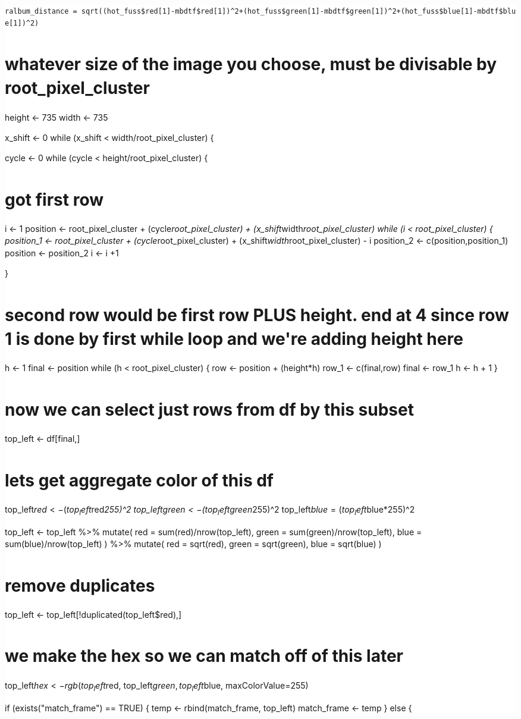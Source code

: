 ```ralbum_distance = sqrt((hot_fuss$red[1]-mbdtf$red[1])^2+(hot_fuss$green[1]-mbdtf$green[1])^2+(hot_fuss$blue[1]-mbdtf$blue[1])^2)```


# whatever size of the image you choose, must be divisable by root_pixel_cluster
height <- 735
width <- 735


x_shift <- 0
while (x_shift < width/root_pixel_cluster) {

cycle <- 0
while (cycle < height/root_pixel_cluster) {

# got first row 
i <- 1
position <- root_pixel_cluster + (cycle*root_pixel_cluster) + (x_shift*width*root_pixel_cluster)
while (i < root_pixel_cluster) {
    position_1 <- root_pixel_cluster + (cycle*root_pixel_cluster) + (x_shift*width*root_pixel_cluster) - i
    position_2 <- c(position,position_1)
    position <- position_2
    i <- i +1

}
# second row would be first row PLUS height. end at 4 since row 1 is done by first while loop and we're adding height here

h <- 1
final <- position
while (h < root_pixel_cluster) {
    row <- position + (height*h)
    row_1 <- c(final,row)
    final <- row_1
    h <- h + 1
}

# now we can select just rows from df by this subset 
top_left <- df[final,]

# lets get aggregate color of this df 
top_left$red <- (top_left$red*255)^2
top_left$green <- (top_left$green*255)^2
top_left$blue = (top_left$blue*255)^2

top_left <- top_left %>% mutate(
    red = sum(red)/nrow(top_left),
    green = sum(green)/nrow(top_left),
    blue = sum(blue)/nrow(top_left)
    ) %>% mutate(
    red = sqrt(red),
    green = sqrt(green),
    blue = sqrt(blue) 
    )
# remove duplicates
top_left <- top_left[!duplicated(top_left$red),]

# we make the hex so we can match off of this later
top_left$hex <- rgb(top_left$red, top_left$green, top_left$blue, maxColorValue=255) 

if (exists("match_frame") == TRUE) {
    temp <- rbind(match_frame, top_left)
    match_frame <- temp
} else {
```